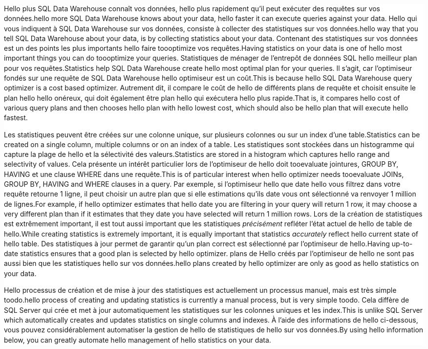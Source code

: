 <span data-ttu-id="5dab6-111">Hello plus SQL Data Warehouse connaît vos données, hello plus rapidement qu’il peut exécuter des requêtes sur vos données.</span><span class="sxs-lookup"><span data-stu-id="5dab6-111">hello more SQL Data Warehouse knows about your data, hello faster it can execute queries against your data.</span></span>  <span data-ttu-id="5dab6-112">Hello qui vous indiquent à SQL Data Warehouse sur vos données, consiste à collecter des statistiques sur vos données.</span><span class="sxs-lookup"><span data-stu-id="5dab6-112">hello way that you tell SQL Data Warehouse about your data, is by collecting statistics about your data.</span></span>  <span data-ttu-id="5dab6-113">Contenant des statistiques sur vos données est un des points les plus importants hello faire toooptimize vos requêtes.</span><span class="sxs-lookup"><span data-stu-id="5dab6-113">Having statistics on your data is one of hello most important things you can do toooptimize your queries.</span></span>  <span data-ttu-id="5dab6-114">Statistiques de ménager de l’entrepôt de données SQL hello meilleur plan pour vos requêtes.</span><span class="sxs-lookup"><span data-stu-id="5dab6-114">Statistics help SQL Data Warehouse create hello most optimal plan for your queries.</span></span>  <span data-ttu-id="5dab6-115">Il s’agit, car l’optimiseur fondés sur une requête de SQL Data Warehouse hello optimiseur est un coût.</span><span class="sxs-lookup"><span data-stu-id="5dab6-115">This is because hello SQL Data Warehouse query optimizer is a cost based optimizer.</span></span>  <span data-ttu-id="5dab6-116">Autrement dit, il compare le coût de hello de différents plans de requête et choisit ensuite le plan hello hello onéreux, qui doit également être plan hello qui exécutera hello plus rapide.</span><span class="sxs-lookup"><span data-stu-id="5dab6-116">That is, it compares hello cost of various query plans and then chooses hello plan with hello lowest cost, which should also be hello plan that will execute hello fastest.</span></span>

<span data-ttu-id="5dab6-117">Les statistiques peuvent être créées sur une colonne unique, sur plusieurs colonnes ou sur un index d’une table.</span><span class="sxs-lookup"><span data-stu-id="5dab6-117">Statistics can be created on a single column, multiple columns or on an index of a table.</span></span>  <span data-ttu-id="5dab6-118">Les statistiques sont stockées dans un histogramme qui capture la plage de hello et la sélectivité des valeurs.</span><span class="sxs-lookup"><span data-stu-id="5dab6-118">Statistics are stored in a histogram which captures hello range and selectivity of values.</span></span>  <span data-ttu-id="5dab6-119">Cela présente un intérêt particulier lors de l’optimiseur de hello doit tooevaluate jointures, GROUP BY, HAVING et une clause WHERE dans une requête.</span><span class="sxs-lookup"><span data-stu-id="5dab6-119">This is of particular interest when hello optimizer needs tooevaluate JOINs, GROUP BY, HAVING and WHERE clauses in a query.</span></span>  <span data-ttu-id="5dab6-120">Par exemple, si l’optimiseur hello que date hello vous filtrez dans votre requête retourne 1 ligne, il peut choisir un autre plan que si elle estimations qu’ils date vous ont sélectionné va renvoyer 1 million de lignes.</span><span class="sxs-lookup"><span data-stu-id="5dab6-120">For example, if hello optimizer estimates that hello date you are filtering in your query will return 1 row, it may choose a very different plan than if it estimates that they date you have selected will return 1 million rows.</span></span>  <span data-ttu-id="5dab6-121">Lors de la création de statistiques est extrêmement important, il est tout aussi important que les statistiques *précisément* refléter l’état actuel de hello de table de hello.</span><span class="sxs-lookup"><span data-stu-id="5dab6-121">While creating statistics is extremely important, it is equally important that statistics *accurately* reflect hello current state of hello table.</span></span>  <span data-ttu-id="5dab6-122">Des statistiques à jour permet de garantir qu’un plan correct est sélectionné par l’optimiseur de hello.</span><span class="sxs-lookup"><span data-stu-id="5dab6-122">Having up-to-date statistics ensures that a good plan is selected by hello optimizer.</span></span>  <span data-ttu-id="5dab6-123">plans de Hello créés par l’optimiseur de hello ne sont pas aussi bien que les statistiques hello sur vos données.</span><span class="sxs-lookup"><span data-stu-id="5dab6-123">hello plans created by hello optimizer are only as good as hello statistics on your data.</span></span>

<span data-ttu-id="5dab6-124">Hello processus de création et de mise à jour des statistiques est actuellement un processus manuel, mais est très simple toodo.</span><span class="sxs-lookup"><span data-stu-id="5dab6-124">hello process of creating and updating statistics is currently a manual process, but is very simple toodo.</span></span>  <span data-ttu-id="5dab6-125">Cela diffère de SQL Server qui crée et met à jour automatiquement les statistiques sur les colonnes uniques et les index.</span><span class="sxs-lookup"><span data-stu-id="5dab6-125">This is unlike SQL Server which automatically creates and updates statistics on single columns and indexes.</span></span>  <span data-ttu-id="5dab6-126">À l’aide des informations de hello ci-dessous, vous pouvez considérablement automatiser la gestion de hello de statistiques de hello sur vos données.</span><span class="sxs-lookup"><span data-stu-id="5dab6-126">By using hello information below, you can greatly automate hello management of hello statistics on your data.</span></span> 
